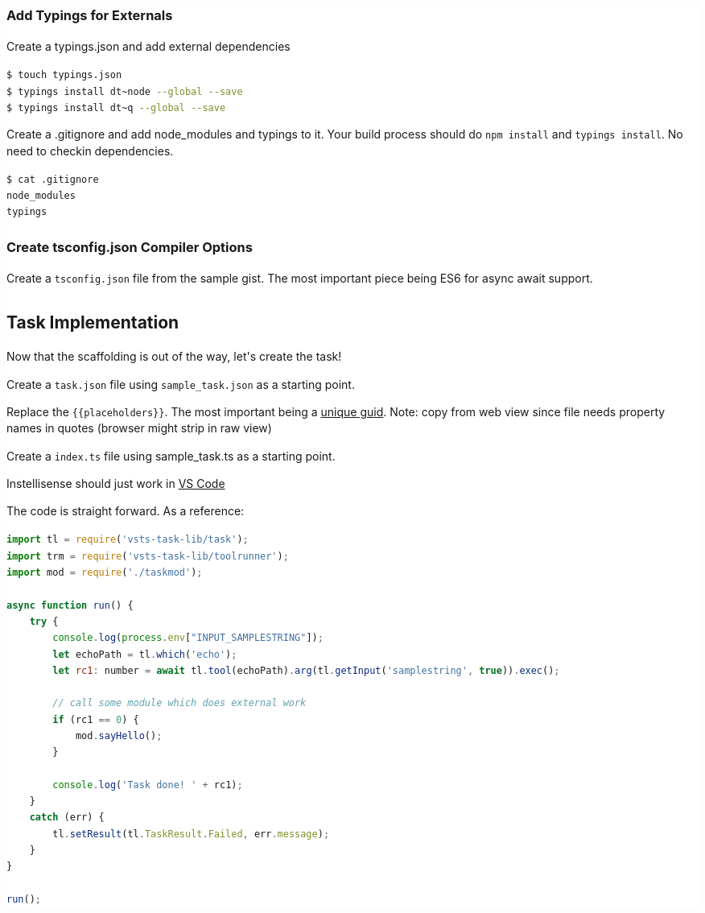 ### Add Typings for Externals

Create a typings.json and add external dependencies

```bash
$ touch typings.json
$ typings install dt~node --global --save
$ typings install dt~q --global --save
```

Create a .gitignore and add node_modules and typings to it.  Your build process should do `npm install` and `typings install`.  No need to checkin dependencies.

```bash
$ cat .gitignore
node_modules
typings
```

### Create tsconfig.json Compiler Options

Create a `tsconfig.json` file from the sample gist.  The most important piece being ES6 for async await support.

## Task Implementation

Now that the scaffolding is out of the way, let's create the task!

Create a `task.json` file using `sample_task.json` as a starting point.    

Replace the `{{placeholders}}`.  The most important being a [unique guid](http://www.guidgen.com/).
Note: copy from web view since file needs property names in quotes (browser might strip in raw view)

Create a `index.ts` file using sample_task.ts as a starting point.

Instellisense should just work in [VS Code](https://code.visualstudio.com)

The code is straight forward.  As a reference:

```javascript
import tl = require('vsts-task-lib/task');
import trm = require('vsts-task-lib/toolrunner');
import mod = require('./taskmod');

async function run() {
    try {
        console.log(process.env["INPUT_SAMPLESTRING"]);
        let echoPath = tl.which('echo');
        let rc1: number = await tl.tool(echoPath).arg(tl.getInput('samplestring', true)).exec();
        
        // call some module which does external work
        if (rc1 == 0) {
            mod.sayHello();
        }
        
        console.log('Task done! ' + rc1);
    }
    catch (err) {
        tl.setResult(tl.TaskResult.Failed, err.message);
    }
}

run();
```
